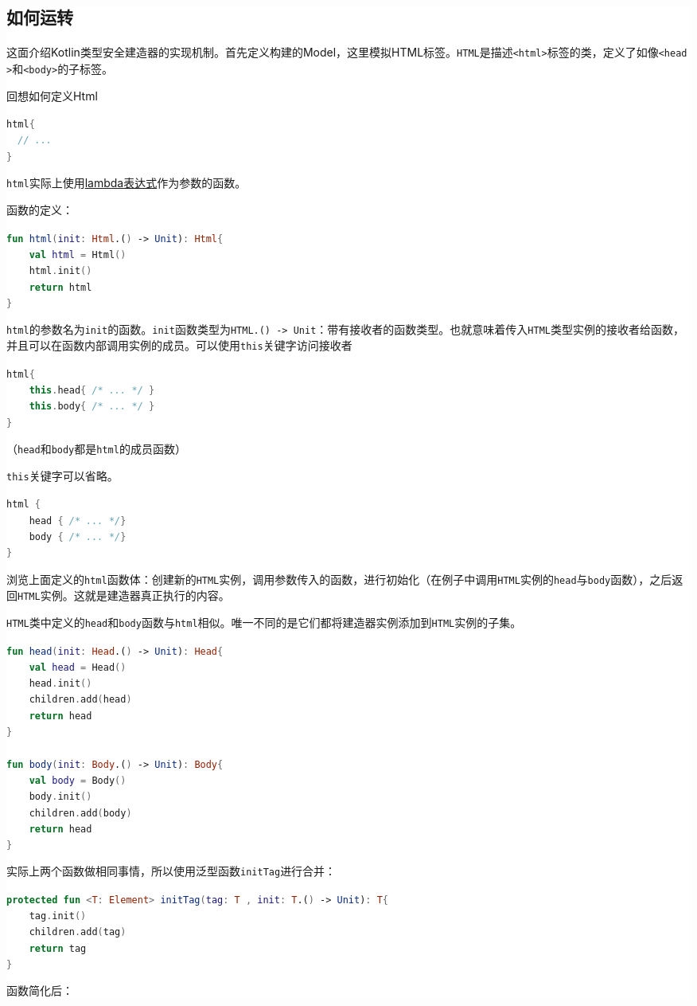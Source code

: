 ## 如何运转
这面介绍Kotlin类型安全建造器的实现机制。首先定义构建的Model，这里模拟HTML标签。`HTML`是描述`<html>`标签的类，定义了如像`<head>`和`<body>`的子标签。

回想如何定义Html
```kotlin
html{
  // ...
}
```

`html`实际上使用[lambda表达式](https://kotlinlang.org/docs/reference/lambdas.html)作为参数的函数。

函数的定义：
```kotlin
fun html(init: Html.() -> Unit): Html{
    val html = Html()
    html.init()
    return html
}
```
`html`的参数名为`init`的函数。`init`函数类型为`HTML.() -> Unit`：带有接收者的函数类型。也就意味着传入`HTML`类型实例的接收者给函数，并且可以在函数内部调用实例的成员。可以使用`this`关键字访问接收者

```kotlin
html{
    this.head{ /* ... */ }
    this.body{ /* ... */ }
}
```
（`head`和`body`都是`html`的成员函数）

`this`关键字可以省略。
```kotlin
html {
    head { /* ... */}
    body { /* ... */}
}
```

浏览上面定义的`html`函数体：创建新的`HTML`实例，调用参数传入的函数，进行初始化（在例子中调用`HTML`实例的`head`与`body`函数），之后返回`HTML`实例。这就是建造器真正执行的内容。

`HTML`类中定义的`head`和`body`函数与`html`相似。唯一不同的是它们都将建造器实例添加到`HTML`实例的子集。

```kotlin
fun head(init: Head.() -> Unit): Head{
    val head = Head()
    head.init()
    children.add(head)
    return head
}

fun body(init: Body.() -> Unit): Body{
    val body = Body()
    body.init()
    children.add(body)
    return head
}
```
实际上两个函数做相同事情，所以使用泛型函数`initTag`进行合并：
```kotlin
protected fun <T: Element> initTag(tag: T , init: T.() -> Unit): T{
    tag.init()
    children.add(tag)
    return tag
}
```
函数简化后：
```kotlin
```